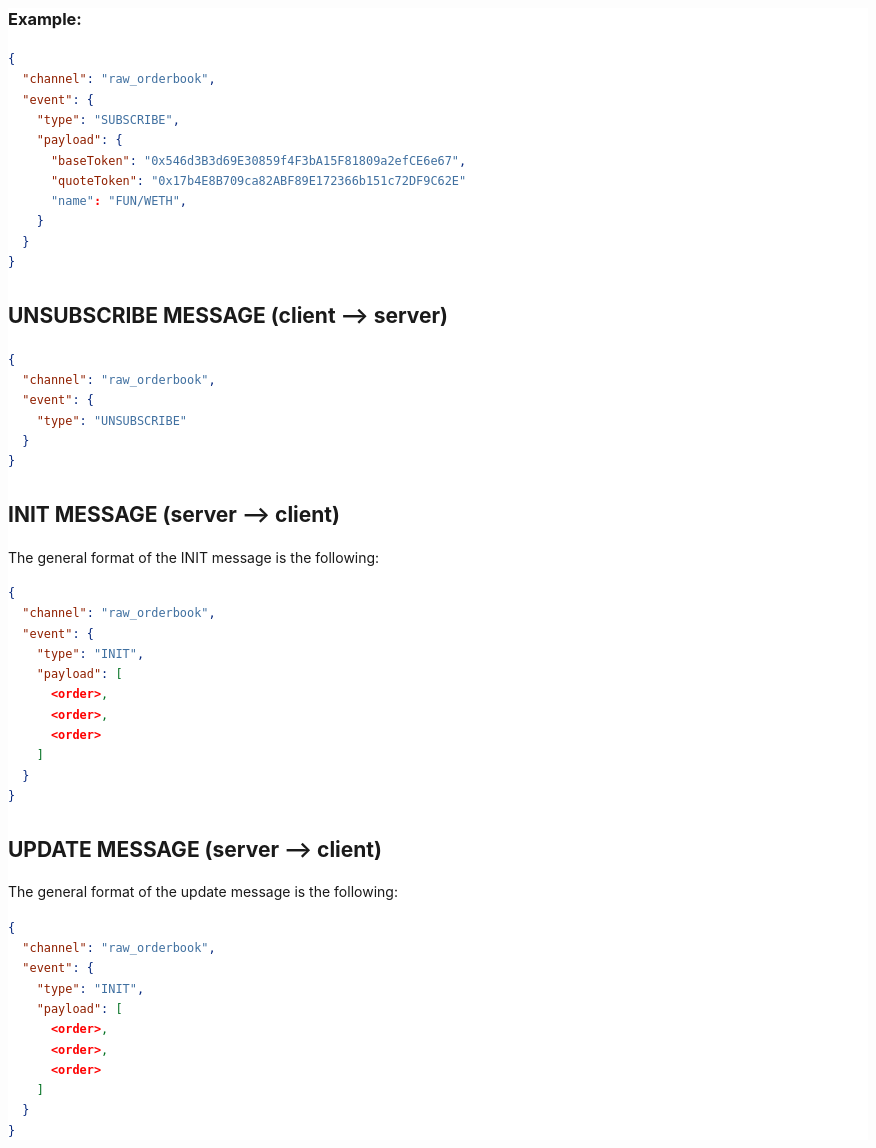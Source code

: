 ### Example:

```json
{
  "channel": "raw_orderbook",
  "event": {
    "type": "SUBSCRIBE",
    "payload": {
      "baseToken": "0x546d3B3d69E30859f4F3bA15F81809a2efCE6e67",
      "quoteToken": "0x17b4E8B709ca82ABF89E172366b151c72DF9C62E"
      "name": "FUN/WETH",
    }
  }
}
```

## UNSUBSCRIBE MESSAGE (client --> server)

```json
{
  "channel": "raw_orderbook",
  "event": {
    "type": "UNSUBSCRIBE"
  }
}
```

## INIT MESSAGE (server --> client)

The general format of the INIT message is the following:

```json
{
  "channel": "raw_orderbook",
  "event": {
    "type": "INIT",
    "payload": [
      <order>,
      <order>,
      <order>
    ]
  }
}
```

## UPDATE MESSAGE (server --> client)

The general format of the update message is the following:

```json
{
  "channel": "raw_orderbook",
  "event": {
    "type": "INIT",
    "payload": [
      <order>,
      <order>,
      <order>
    ]
  }
}
```
